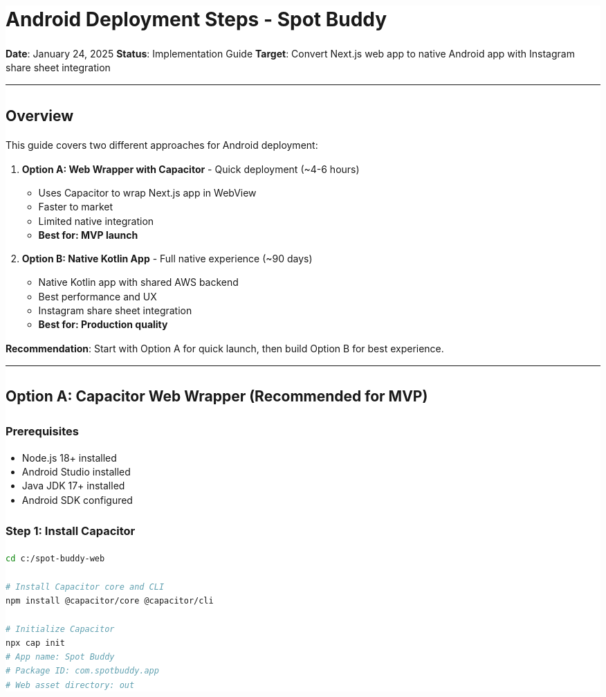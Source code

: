 # Android Deployment Steps - Spot Buddy

**Date**: January 24, 2025
**Status**: Implementation Guide
**Target**: Convert Next.js web app to native Android app with Instagram share sheet integration

---

## Overview

This guide covers two different approaches for Android deployment:

1. **Option A: Web Wrapper with Capacitor** - Quick deployment (~4-6 hours)
   - Uses Capacitor to wrap Next.js app in WebView
   - Faster to market
   - Limited native integration
   - **Best for: MVP launch**

2. **Option B: Native Kotlin App** - Full native experience (~90 days)
   - Native Kotlin app with shared AWS backend
   - Best performance and UX
   - Instagram share sheet integration
   - **Best for: Production quality**

**Recommendation**: Start with Option A for quick launch, then build Option B for best experience.

---

## Option A: Capacitor Web Wrapper (Recommended for MVP)

### Prerequisites

- Node.js 18+ installed
- Android Studio installed
- Java JDK 17+ installed
- Android SDK configured

### Step 1: Install Capacitor

```bash
cd c:/spot-buddy-web

# Install Capacitor core and CLI
npm install @capacitor/core @capacitor/cli

# Initialize Capacitor
npx cap init
# App name: Spot Buddy
# Package ID: com.spotbuddy.app
# Web asset directory: out
```
